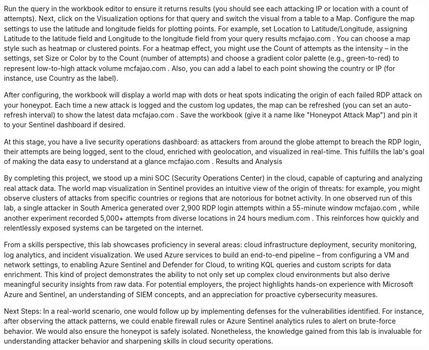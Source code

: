 Run the query in the workbook editor to ensure it returns results (you should see each attacking IP or location with a count of attempts). Next, click on the Visualization options for that query and switch the visual from a table to a Map. Configure the map settings to use the latitude and longitude fields for plotting points. For example, set Location to Latitude/Longitude, assigning Latitude to the latitude field and Longitude to the longitude field from your query results
mcfajao.com
. You can choose a map style such as heatmap or clustered points. For a heatmap effect, you might use the Count of attempts as the intensity – in the settings, set Size or Color by to the Count (number of attempts) and choose a gradient color palette (e.g., green-to-red) to represent low-to-high attack volume
mcfajao.com
. Also, you can add a label to each point showing the country or IP (for instance, use Country as the label).

After configuring, the workbook will display a world map with dots or heat spots indicating the origin of each failed RDP attack on your honeypot. Each time a new attack is logged and the custom log updates, the map can be refreshed (you can set an auto-refresh interval) to show the latest data
mcfajao.com
. Save the workbook (give it a name like "Honeypot Attack Map") and pin it to your Sentinel dashboard if desired.

At this stage, you have a live security operations dashboard: as attackers from around the globe attempt to breach the RDP login, their attempts are being logged, sent to the cloud, enriched with geolocation, and visualized in real-time. This fulfills the lab's goal of making the data easy to understand at a glance
mcfajao.com
.
Results and Analysis

By completing this project, we stood up a mini SOC (Security Operations Center) in the cloud, capable of capturing and analyzing real attack data. The world map visualization in Sentinel provides an intuitive view of the origin of threats: for example, you might observe clusters of attacks from specific countries or regions that are notorious for botnet activity. In one observed run of this lab, a single attacker in South America generated over 2,900 RDP login attempts within a 55-minute window
mcfajao.com
, while another experiment recorded 5,000+ attempts from diverse locations in 24 hours
medium.com
. This reinforces how quickly and relentlessly exposed systems can be targeted on the internet.

From a skills perspective, this lab showcases proficiency in several areas: cloud infrastructure deployment, security monitoring, log analytics, and incident visualization. We used Azure services to build an end-to-end pipeline – from configuring a VM and network settings, to enabling Azure Sentinel and Defender for Cloud, to writing KQL queries and custom scripts for data enrichment. This kind of project demonstrates the ability to not only set up complex cloud environments but also derive meaningful security insights from raw data. For potential employers, the project highlights hands-on experience with Microsoft Azure and Sentinel, an understanding of SIEM concepts, and an appreciation for proactive cybersecurity measures.

Next Steps: In a real-world scenario, one would follow up by implementing defenses for the vulnerabilities identified. For instance, after observing the attack patterns, we could enable firewall rules or Azure Sentinel analytics rules to alert on brute-force behavior. We would also ensure the honeypot is safely isolated. Nonetheless, the knowledge gained from this lab is invaluable for understanding attacker behavior and sharpening skills in cloud security operations.
